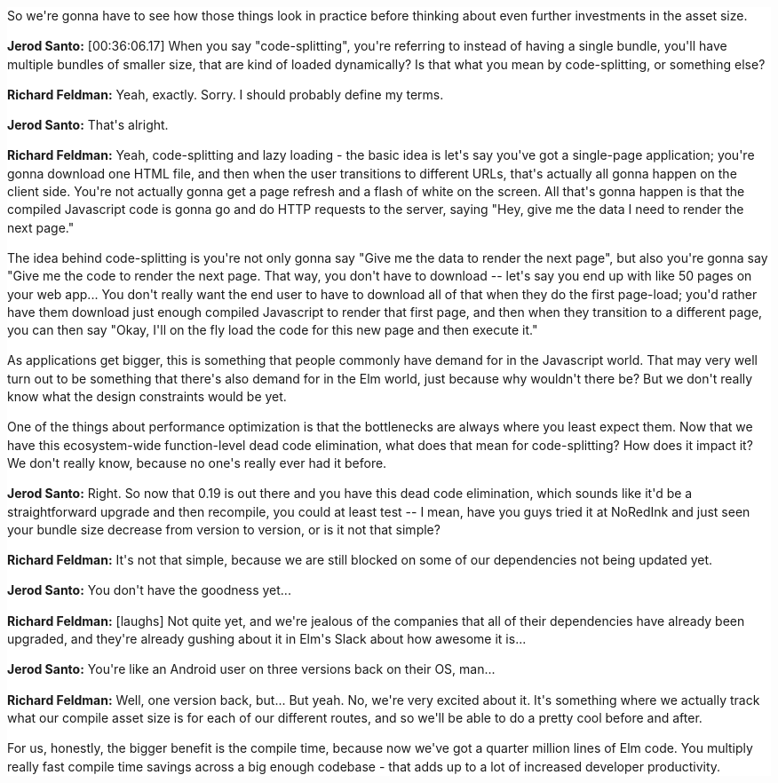 So we're gonna have to see how those things look in practice before thinking about even further investments in the asset size.

**Jerod Santo:** \[00:36:06.17\] When you say "code-splitting", you're referring to instead of having a single bundle, you'll have multiple bundles of smaller size, that are kind of loaded dynamically? Is that what you mean by code-splitting, or something else?

**Richard Feldman:** Yeah, exactly. Sorry. I should probably define my terms.

**Jerod Santo:** That's alright.

**Richard Feldman:** Yeah, code-splitting and lazy loading - the basic idea is let's say you've got a single-page application; you're gonna download one HTML file, and then when the user transitions to different URLs, that's actually all gonna happen on the client side. You're not actually gonna get a page refresh and a flash of white on the screen. All that's gonna happen is that the compiled Javascript code is gonna go and do HTTP requests to the server, saying "Hey, give me the data I need to render the next page."

The idea behind code-splitting is you're not only gonna say "Give me the data to render the next page", but also you're gonna say "Give me the code to render the next page. That way, you don't have to download -- let's say you end up with like 50 pages on your web app... You don't really want the end user to have to download all of that when they do the first page-load; you'd rather have them download just enough compiled Javascript to render that first page, and then when they transition to a different page, you can then say "Okay, I'll on the fly load the code for this new page and then execute it."

As applications get bigger, this is something that people commonly have demand for in the Javascript world. That may very well turn out to be something that there's also demand for in the Elm world, just because why wouldn't there be? But we don't really know what the design constraints would be yet.

One of the things about performance optimization is that the bottlenecks are always where you least expect them. Now that we have this ecosystem-wide function-level dead code elimination, what does that mean for code-splitting? How does it impact it? We don't really know, because no one's really ever had it before.

**Jerod Santo:** Right. So now that 0.19 is out there and you have this dead code elimination, which sounds like it'd be a straightforward upgrade and then recompile, you could at least test -- I mean, have you guys tried it at NoRedInk and just seen your bundle size decrease from version to version, or is it not that simple?

**Richard Feldman:** It's not that simple, because we are still blocked on some of our dependencies not being updated yet.

**Jerod Santo:** You don't have the goodness yet...

**Richard Feldman:** \[laughs\] Not quite yet, and we're jealous of the companies that all of their dependencies have already been upgraded, and they're already gushing about it in Elm's Slack about how awesome it is...

**Jerod Santo:** You're like an Android user on three versions back on their OS, man...

**Richard Feldman:** Well, one version back, but... But yeah. No, we're very excited about it. It's something where we actually track what our compile asset size is for each of our different routes, and so we'll be able to do a pretty cool before and after.

For us, honestly, the bigger benefit is the compile time, because now we've got a quarter million lines of Elm code. You multiply really fast compile time savings across a big enough codebase - that adds up to a lot of increased developer productivity.
